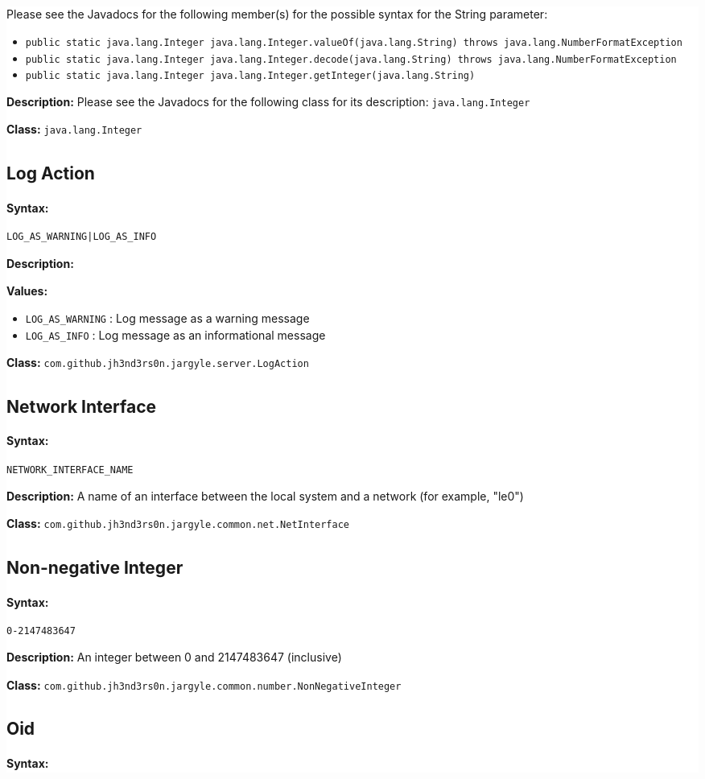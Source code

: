 Please see the Javadocs for the following member(s) for the possible syntax for the String parameter:

-   `public static java.lang.Integer java.lang.Integer.valueOf(java.lang.String) throws java.lang.NumberFormatException`
-   `public static java.lang.Integer java.lang.Integer.decode(java.lang.String) throws java.lang.NumberFormatException`
-   `public static java.lang.Integer java.lang.Integer.getInteger(java.lang.String)`

**Description:** Please see the Javadocs for the following class for its description: `java.lang.Integer`

**Class:** `java.lang.Integer`

## Log Action

**Syntax:**

```text
LOG_AS_WARNING|LOG_AS_INFO
```

**Description:** 

**Values:**

-   `LOG_AS_WARNING` : Log message as a warning message
-   `LOG_AS_INFO` : Log message as an informational message

**Class:** `com.github.jh3nd3rs0n.jargyle.server.LogAction`

## Network Interface

**Syntax:**

```text
NETWORK_INTERFACE_NAME
```

**Description:** A name of an interface between the local system and a network (for example, "le0")

**Class:** `com.github.jh3nd3rs0n.jargyle.common.net.NetInterface`

## Non-negative Integer

**Syntax:**

```text
0-2147483647
```

**Description:** An integer between 0 and 2147483647 (inclusive)

**Class:** `com.github.jh3nd3rs0n.jargyle.common.number.NonNegativeInteger`

## Oid

**Syntax:**
